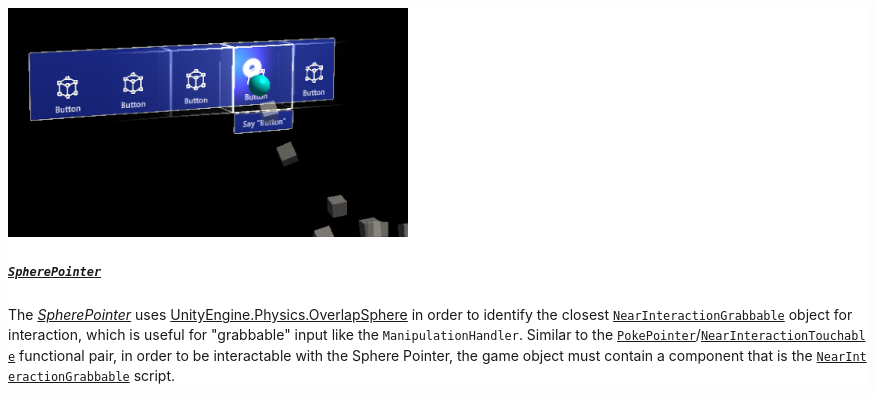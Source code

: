 <img src="../images/pointers/MRTK_PokePointer.png" width="400" alt="Poke Pointer">

##### [`SpherePointer`](xref:Microsoft.MixedReality.Toolkit.Input.SpherePointer)

The *[SpherePointer](xref:Microsoft.MixedReality.Toolkit.Input.SpherePointer)* uses [UnityEngine.Physics.OverlapSphere](https://docs.unity3d.com/ScriptReference/Physics.OverlapSphere.html) in order to identify the closest [`NearInteractionGrabbable`](xref:Microsoft.MixedReality.Toolkit.Input.NearInteractionGrabbable) object for interaction, which is useful for "grabbable" input like the `ManipulationHandler`. Similar to the [`PokePointer`](xref:Microsoft.MixedReality.Toolkit.Input.PokePointer)/[`NearInteractionTouchable`](xref:Microsoft.MixedReality.Toolkit.Input.NearInteractionTouchable) functional pair, in order to be interactable with the Sphere Pointer, the game object must contain a component that is the [`NearInteractionGrabbable`](xref:Microsoft.MixedReality.Toolkit.Input.NearInteractionGrabbable) script.
